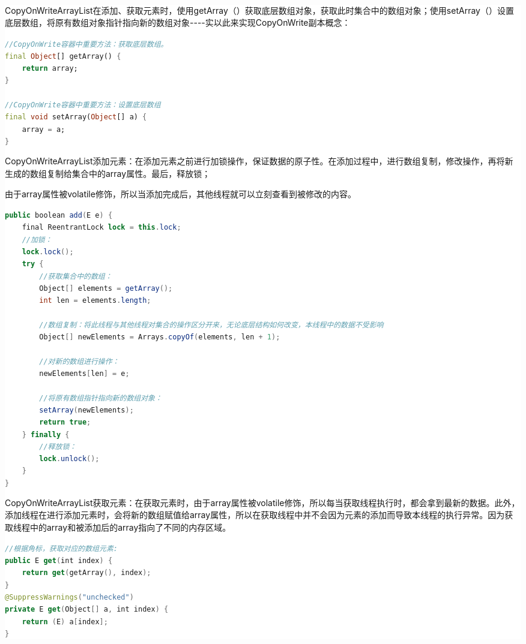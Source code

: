 CopyOnWriteArrayList在添加、获取元素时，使用getArray（）获取底层数组对象，获取此时集合中的数组对象；使用setArray（）设置底层数组，将原有数组对象指针指向新的数组对象----实以此来实现CopyOnWrite副本概念：



```dart
//CopyOnWrite容器中重要方法：获取底层数组。
final Object[] getArray() {
    return array;
}

//CopyOnWrite容器中重要方法：设置底层数组
final void setArray(Object[] a) {
    array = a;
}
```

CopyOnWriteArrayList添加元素：在添加元素之前进行加锁操作，保证数据的原子性。在添加过程中，进行数组复制，修改操作，再将新生成的数组复制给集合中的array属性。最后，释放锁；

由于array属性被volatile修饰，所以当添加完成后，其他线程就可以立刻查看到被修改的内容。

```csharp
public boolean add(E e) {
    final ReentrantLock lock = this.lock;
    //加锁：
    lock.lock();
    try {
        //获取集合中的数组：
        Object[] elements = getArray();
        int len = elements.length;
        
        //数组复制：将此线程与其他线程对集合的操作区分开来，无论底层结构如何改变，本线程中的数据不受影响
        Object[] newElements = Arrays.copyOf(elements, len + 1);
        
        //对新的数组进行操作：
        newElements[len] = e;

        //将原有数组指针指向新的数组对象：
        setArray(newElements);
        return true;
    } finally {
        //释放锁：
        lock.unlock();
    }
}
```

CopyOnWriteArrayList获取元素：在获取元素时，由于array属性被volatile修饰，所以每当获取线程执行时，都会拿到最新的数据。此外，添加线程在进行添加元素时，会将新的数组赋值给array属性，所以在获取线程中并不会因为元素的添加而导致本线程的执行异常。因为获取线程中的array和被添加后的array指向了不同的内存区域。

```kotlin
//根据角标，获取对应的数组元素:
public E get(int index) {
    return get(getArray(), index);
}
@SuppressWarnings("unchecked")
private E get(Object[] a, int index) {
    return (E) a[index];
}
```
